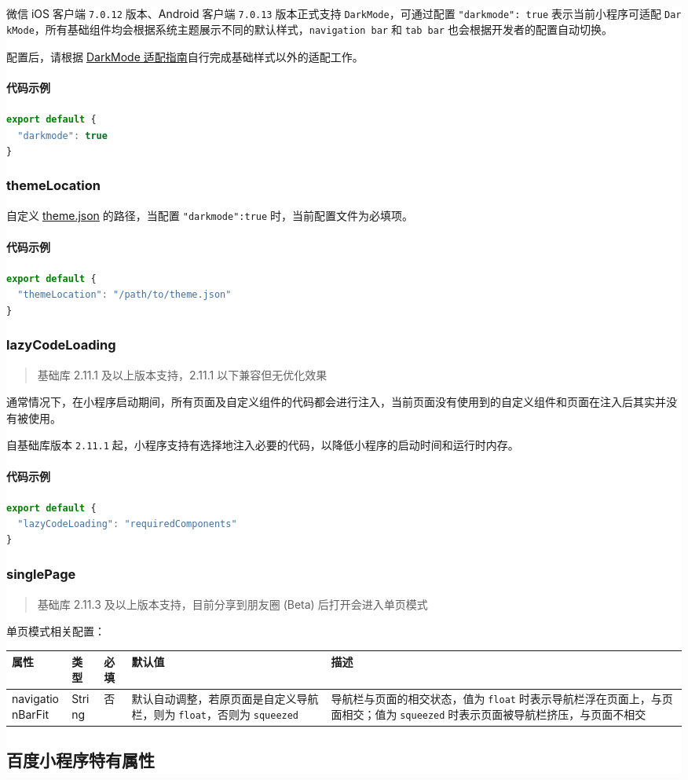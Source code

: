 微信 iOS 客户端 `7.0.12` 版本、Android 客户端 `7.0.13` 版本正式支持 `DarkMode`，可通过配置 `"darkmode": true` 表示当前小程序可适配 `DarkMode`，所有基础组件均会根据系统主题展示不同的默认样式，`navigation bar` 和 `tab bar` 也会根据开发者的配置自动切换。

配置后，请根据 [DarkMode 适配指南](https://developers.weixin.qq.com/miniprogram/dev/framework/ability/darkmode.html)自行完成基础样式以外的适配工作。

#### 代码示例

```js title="app.config.js"
export default {
  "darkmode": true
}
```

### themeLocation

自定义 [theme.json](https://developers.weixin.qq.com/miniprogram/dev/framework/ability/darkmode.html#%E5%8F%98%E9%87%8F%E9%85%8D%E7%BD%AE%E6%96%87%E4%BB%B6-theme-json) 的路径，当配置 `"darkmode":true` 时，当前配置文件为必填项。

#### 代码示例

```js title="app.config.js"
export default {
  "themeLocation": "/path/to/theme.json"
}
```

### lazyCodeLoading

> 基础库 2.11.1 及以上版本支持，2.11.1 以下兼容但无优化效果

通常情况下，在小程序启动期间，所有页面及自定义组件的代码都会进行注入，当前页面没有使用到的自定义组件和页面在注入后其实并没有被使用。

自基础库版本 `2.11.1` 起，小程序支持有选择地注入必要的代码，以降低小程序的启动时间和运行时内存。

#### 代码示例

```js title="app.config.js"
export default {
  "lazyCodeLoading": "requiredComponents"
}
```

### singlePage

> 基础库 2.11.3 及以上版本支持，目前分享到朋友圈 (Beta) 后打开会进入单页模式

单页模式相关配置：

| 属性 | 类型 | 必填 | 默认值 | 描述 |
| :--- | :--- | :--- | :--- | :--- |
| navigationBarFit | String | 否 | 默认自动调整，若原页面是自定义导航栏，则为 `float`，否则为 `squeezed` | 导航栏与页面的相交状态，值为 `float` 时表示导航栏浮在页面上，与页面相交；值为 `squeezed` 时表示页面被导航栏挤压，与页面不相交 |

## 百度小程序特有属性
